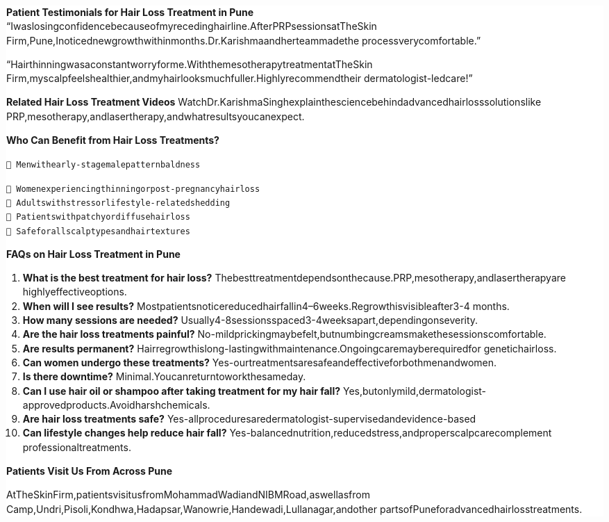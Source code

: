 **Patient Testimonials for Hair Loss Treatment in Pune**
“Iwaslosingconfidencebecauseofmyrecedinghairline.AfterPRPsessionsatTheSkin
Firm,Pune,Inoticednewgrowthwithinmonths.Dr.Karishmaandherteammadethe
processverycomfortable.”

“Hairthinningwasaconstantworryforme.WiththemesotherapytreatmentatTheSkin
Firm,myscalpfeelshealthier,andmyhairlooksmuchfuller.Highlyrecommendtheir
dermatologist-ledcare!”

**Related Hair Loss Treatment Videos**
WatchDr.KarishmaSinghexplainthesciencebehindadvancedhairlosssolutionslike
PRP,mesotherapy,andlasertherapy,andwhatresultsyoucanexpect.

**Who Can Benefit from Hair Loss Treatments?**

```
 Menwithearly-stagemalepatternbaldness
```

```
 Womenexperiencingthinningorpost-pregnancyhairloss
 Adultswithstressorlifestyle-relatedshedding
 Patientswithpatchyordiffusehairloss
 Safeforallscalptypesandhairtextures
```
**FAQs on Hair Loss Treatment in Pune**

1. **What is the best treatment for hair loss?**
    Thebesttreatmentdependsonthecause.PRP,mesotherapy,andlasertherapyare
    highlyeffectiveoptions.
2. **When will I see results?**
    Mostpatientsnoticereducedhairfallin4–6weeks.Regrowthisvisibleafter3-4
    months.
3. **How many sessions are needed?**
    Usually4-8sessionsspaced3-4weeksapart,dependingonseverity.
4. **Are the hair loss treatments painful?**
    No-mildprickingmaybefelt,butnumbingcreamsmakethesessionscomfortable.
5. **Are results permanent?**
    Hairregrowthislong-lastingwithmaintenance.Ongoingcaremayberequiredfor
    genetichairloss.
6. **Can women undergo these treatments?**
    Yes-ourtreatmentsaresafeandeffectiveforbothmenandwomen.
7. **Is there downtime?**
    Minimal.Youcanreturntoworkthesameday.
8. **Can I use hair oil or shampoo after taking treatment for my hair fall?**
    Yes,butonlymild,dermatologist-approvedproducts.Avoidharshchemicals.
9. **Are hair loss treatments safe?**
    Yes-allproceduresaredermatologist-supervisedandevidence-based
10. **Can lifestyle changes help reduce hair fall?**
    Yes-balancednutrition,reducedstress,andproperscalpcarecomplement
    professionaltreatments.


**Patients Visit Us From Across Pune**

AtTheSkinFirm,patientsvisitusfromMohammadWadiandNIBMRoad,aswellasfrom
Camp,Undri,Pisoli,Kondhwa,Hadapsar,Wanowrie,Handewadi,Lullanagar,andother
partsofPuneforadvancedhairlosstreatments.
